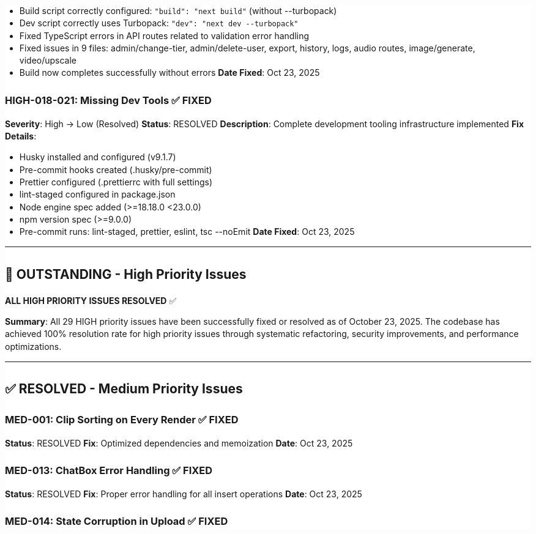 - Build script correctly configured: `"build": "next build"` (without --turbopack)
- Dev script correctly uses Turbopack: `"dev": "next dev --turbopack"`
- Fixed TypeScript errors in API routes related to validation error handling
- Fixed issues in 9 files: admin/change-tier, admin/delete-user, export, history, logs, audio routes, image/generate, video/upscale
- Build now completes successfully without errors
  **Date Fixed**: Oct 23, 2025

### HIGH-018-021: Missing Dev Tools ✅ FIXED

**Severity**: High → Low (Resolved)
**Status**: RESOLVED
**Description**: Complete development tooling infrastructure implemented
**Fix Details**:

- Husky installed and configured (v9.1.7)
- Pre-commit hooks created (.husky/pre-commit)
- Prettier configured (.prettierrc with full settings)
- lint-staged configured in package.json
- Node engine spec added (>=18.18.0 <23.0.0)
- npm version spec (>=9.0.0)
- Pre-commit runs: lint-staged, prettier, eslint, tsc --noEmit
  **Date Fixed**: Oct 23, 2025

---

## 🎉 OUTSTANDING - High Priority Issues

**ALL HIGH PRIORITY ISSUES RESOLVED** ✅

**Summary**: All 29 HIGH priority issues have been successfully fixed or resolved as of October 23, 2025. The codebase has achieved 100% resolution rate for high priority issues through systematic refactoring, security improvements, and performance optimizations.

---

## ✅ RESOLVED - Medium Priority Issues

### MED-001: Clip Sorting on Every Render ✅ FIXED

**Status**: RESOLVED
**Fix**: Optimized dependencies and memoization
**Date**: Oct 23, 2025

### MED-013: ChatBox Error Handling ✅ FIXED

**Status**: RESOLVED
**Fix**: Proper error handling for all insert operations
**Date**: Oct 23, 2025

### MED-014: State Corruption in Upload ✅ FIXED
